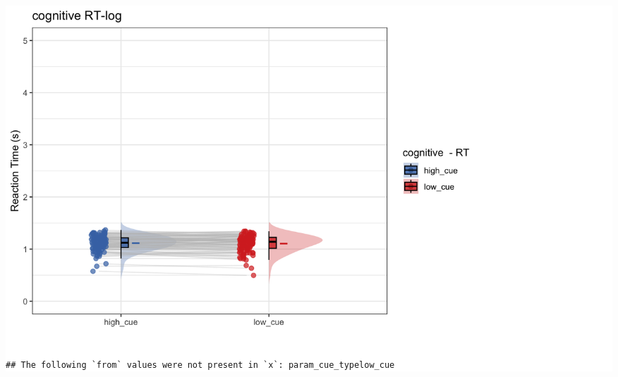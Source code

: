 <img src="07_iv-cue_dv-RT_FIX_files/figure-html/m2_cue_effect_on_log-RT_6-1.png" width="672" />

```
## The following `from` values were not present in `x`: param_cue_typelow_cue
```

